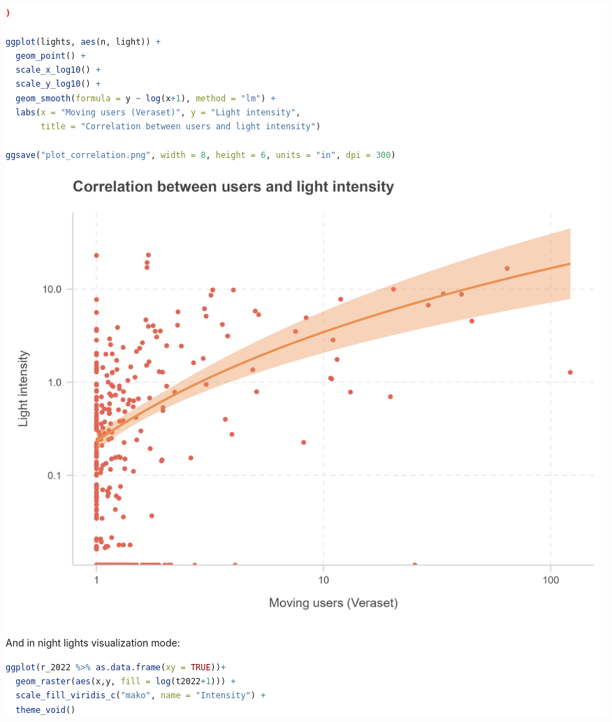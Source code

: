 ``` r
)

ggplot(lights, aes(n, light)) + 
  geom_point() +
  scale_x_log10() + 
  scale_y_log10() +
  geom_smooth(formula = y ~ log(x+1), method = "lm") +
  labs(x = "Moving users (Veraset)", y = "Light intensity", 
       title = "Correlation between users and light intensity") 

ggsave("plot_correlation.png", width = 8, height = 6, units = "in", dpi = 300)
```

![](images/plot_correlation.png)

And in night lights visualization mode:

``` r
ggplot(r_2022 %>% as.data.frame(xy = TRUE))+
  geom_raster(aes(x,y, fill = log(t2022+1))) +
  scale_fill_viridis_c("mako", name = "Intensity") +
  theme_void()
```

